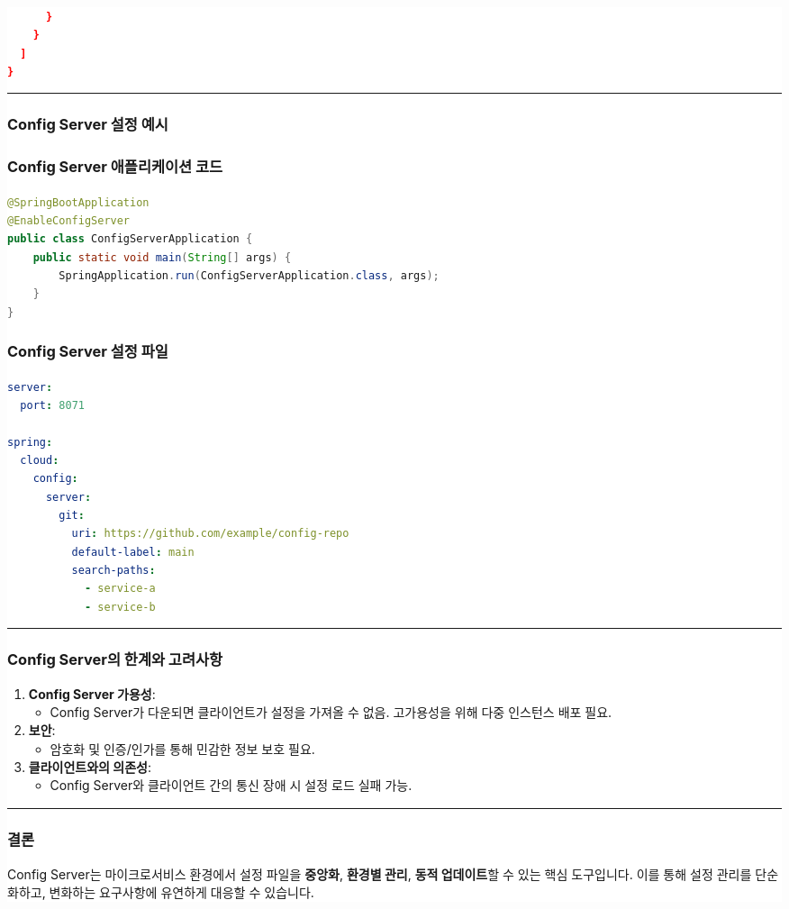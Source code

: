```json
      }
    }
  ]
}

```

---

### **Config Server 설정 예시**

### **Config Server 애플리케이션 코드**

```java
@SpringBootApplication
@EnableConfigServer
public class ConfigServerApplication {
    public static void main(String[] args) {
        SpringApplication.run(ConfigServerApplication.class, args);
    }
}

```

### **Config Server 설정 파일**

```yaml
server:
  port: 8071

spring:
  cloud:
    config:
      server:
        git:
          uri: https://github.com/example/config-repo
          default-label: main
          search-paths:
            - service-a
            - service-b

```

---

### **Config Server의 한계와 고려사항**

1. **Config Server 가용성**:
    - Config Server가 다운되면 클라이언트가 설정을 가져올 수 없음. 고가용성을 위해 다중 인스턴스 배포 필요.
2. **보안**:
    - 암호화 및 인증/인가를 통해 민감한 정보 보호 필요.
3. **클라이언트와의 의존성**:
    - Config Server와 클라이언트 간의 통신 장애 시 설정 로드 실패 가능.

---

### **결론**

Config Server는 마이크로서비스 환경에서 설정 파일을 **중앙화**, **환경별 관리**, **동적 업데이트**할 수 있는 핵심 도구입니다. 이를 통해 설정 관리를 단순화하고, 변화하는 요구사항에 유연하게 대응할 수 있습니다.